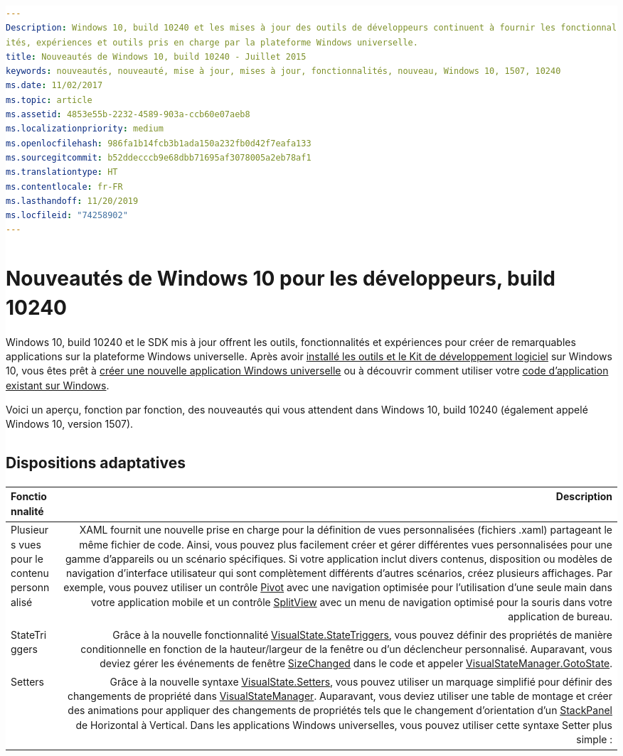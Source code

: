 ```yaml
---
Description: Windows 10, build 10240 et les mises à jour des outils de développeurs continuent à fournir les fonctionnalités, expériences et outils pris en charge par la plateforme Windows universelle.
title: Nouveautés de Windows 10, build 10240 - Juillet 2015
keywords: nouveautés, nouveauté, mise à jour, mises à jour, fonctionnalités, nouveau, Windows 10, 1507, 10240
ms.date: 11/02/2017
ms.topic: article
ms.assetid: 4853e55b-2232-4589-903a-ccb60e07aeb8
ms.localizationpriority: medium
ms.openlocfilehash: 986fa1b14fcb3b1ada150a232fb0d42f7eafa133
ms.sourcegitcommit: b52ddecccb9e68dbb71695af3078005a2eb78af1
ms.translationtype: HT
ms.contentlocale: fr-FR
ms.lasthandoff: 11/20/2019
ms.locfileid: "74258902"
---
```

# <a name="whats-new-in-windows10-for-developers-build-10240"></a>Nouveautés de Windows 10 pour les développeurs, build 10240

Windows 10, build 10240 et le SDK mis à jour offrent les outils, fonctionnalités et expériences pour créer de remarquables applications sur la plateforme Windows universelle. Après avoir [installé les outils et le Kit de développement logiciel](https://developer.microsoft.com/windows/downloads#_blank) sur Windows 10, vous êtes prêt à [créer une nouvelle application Windows universelle](../get-started/create-uwp-apps.md) ou à découvrir comment utiliser votre [code d’application existant sur Windows](../porting/index.md).

Voici un aperçu, fonction par fonction, des nouveautés qui vous attendent dans Windows 10, build 10240 (également appelé Windows 10, version 1507).

## <a name="adaptive-layouts"></a>Dispositions adaptatives

Fonctionnalité | Description
 :---- | ----:
Plusieurs vues pour le contenu personnalisé | XAML fournit une nouvelle prise en charge pour la définition de vues personnalisées (fichiers .xaml) partageant le même fichier de code. Ainsi, vous pouvez plus facilement créer et gérer différentes vues personnalisées pour une gamme d’appareils ou un scénario spécifiques. Si votre application inclut divers contenus, disposition ou modèles de navigation d’interface utilisateur qui sont complètement différents d’autres scénarios, créez plusieurs affichages. Par exemple, vous pouvez utiliser un contrôle [Pivot](https://docs.microsoft.com/uwp/api/Windows.UI.Xaml.Controls.Pivot) avec une navigation optimisée pour l’utilisation d’une seule main dans votre application mobile et un contrôle [SplitView](https://docs.microsoft.com/uwp/api/Windows.UI.Xaml.Controls.SplitView) avec un menu de navigation optimisé pour la souris dans votre application de bureau.
StateTriggers | Grâce à la nouvelle fonctionnalité [VisualState.StateTriggers](https://docs.microsoft.com/uwp/api/windows.ui.xaml.visualstate.statetriggers), vous pouvez définir des propriétés de manière conditionnelle en fonction de la hauteur/largeur de la fenêtre ou d’un déclencheur personnalisé. Auparavant, vous deviez gérer les événements de fenêtre [SizeChanged](https://docs.microsoft.com/uwp/api/windows.ui.xaml.window.sizechanged) dans le code et appeler [VisualStateManager.GotoState](https://docs.microsoft.com/uwp/api/windows.ui.xaml.visualstatemanager.gotostate).
Setters | Grâce à la nouvelle syntaxe [VisualState.Setters](https://docs.microsoft.com/uwp/api/windows.ui.xaml.visualstate.setters), vous pouvez utiliser un marquage simplifié pour définir des changements de propriété dans [VisualStateManager](https://docs.microsoft.com/uwp/api/windows.ui.xaml.visualstatemanager). Auparavant, vous deviez utiliser une table de montage et créer des animations pour appliquer des changements de propriétés tels que le changement d’orientation d’un [StackPanel](https://docs.microsoft.com/uwp/api/windows.ui.xaml.controls.stackpanel) de Horizontal à Vertical. Dans les applications Windows universelles, vous pouvez utiliser cette syntaxe Setter plus simple : <setter target="stackPanel1.Orientation" value="Vertical" />

